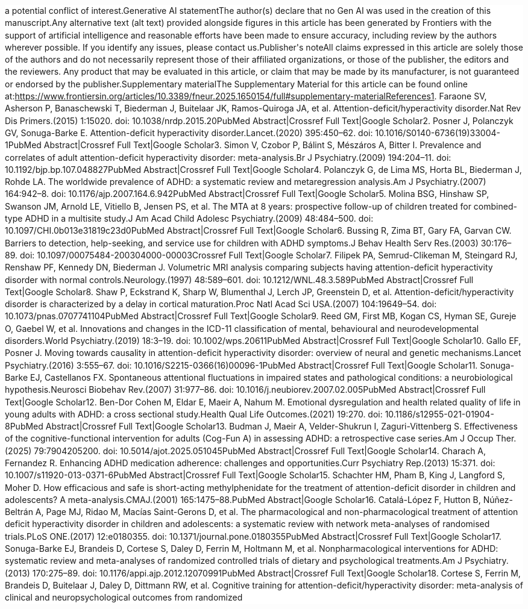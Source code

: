 a potential conflict of interest.Generative AI statementThe author(s) declare that no Gen AI was used in the creation of this manuscript.Any alternative text (alt text) provided alongside figures in this article has been generated by Frontiers with the support of artificial intelligence and reasonable efforts have been made to ensure accuracy, including review by the authors wherever possible. If you identify any issues, please contact us.Publisher's noteAll claims expressed in this article are solely those of the authors and do not necessarily represent those of their affiliated organizations, or those of the publisher, the editors and the reviewers. Any product that may be evaluated in this article, or claim that may be made by its manufacturer, is not guaranteed or endorsed by the publisher.Supplementary materialThe Supplementary Material for this article can be found online at:https://www.frontiersin.org/articles/10.3389/fneur.2025.1650154/full#supplementary-materialReferences1. Faraone SV, Asherson P, Banaschewski T, Biederman J, Buitelaar JK, Ramos-Quiroga JA, et al. Attention-deficit/hyperactivity disorder.Nat Rev Dis Primers.(2015) 1:15020. doi: 10.1038/nrdp.2015.20PubMed Abstract|Crossref Full Text|Google Scholar2. Posner J, Polanczyk GV, Sonuga-Barke E. Attention-deficit hyperactivity disorder.Lancet.(2020) 395:450–62. doi: 10.1016/S0140-6736(19)33004-1PubMed Abstract|Crossref Full Text|Google Scholar3. Simon V, Czobor P, Bálint S, Mészáros A, Bitter I. Prevalence and correlates of adult attention-deficit hyperactivity disorder: meta-analysis.Br J Psychiatry.(2009) 194:204–11. doi: 10.1192/bjp.bp.107.048827PubMed Abstract|Crossref Full Text|Google Scholar4. Polanczyk G, de Lima MS, Horta BL, Biederman J, Rohde LA. The worldwide prevalence of ADHD: a systematic review and metaregression analysis.Am J Psychiatry.(2007) 164:942–8. doi: 10.1176/ajp.2007.164.6.942PubMed Abstract|Crossref Full Text|Google Scholar5. Molina BSG, Hinshaw SP, Swanson JM, Arnold LE, Vitiello B, Jensen PS, et al. The MTA at 8 years: prospective follow-up of children treated for combined-type ADHD in a multisite study.J Am Acad Child Adolesc Psychiatry.(2009) 48:484–500. doi: 10.1097/CHI.0b013e31819c23d0PubMed Abstract|Crossref Full Text|Google Scholar6. Bussing R, Zima BT, Gary FA, Garvan CW. Barriers to detection, help-seeking, and service use for children with ADHD symptoms.J Behav Health Serv Res.(2003) 30:176–89. doi: 10.1097/00075484-200304000-00003Crossref Full Text|Google Scholar7. Filipek PA, Semrud-Clikeman M, Steingard RJ, Renshaw PF, Kennedy DN, Biederman J. Volumetric MRI analysis comparing subjects having attention-deficit hyperactivity disorder with normal controls.Neurology.(1997) 48:589–601. doi: 10.1212/WNL.48.3.589PubMed Abstract|Crossref Full Text|Google Scholar8. Shaw P, Eckstrand K, Sharp W, Blumenthal J, Lerch JP, Greenstein D, et al. Attention-deficit/hyperactivity disorder is characterized by a delay in cortical maturation.Proc Natl Acad Sci USA.(2007) 104:19649–54. doi: 10.1073/pnas.0707741104PubMed Abstract|Crossref Full Text|Google Scholar9. Reed GM, First MB, Kogan CS, Hyman SE, Gureje O, Gaebel W, et al. Innovations and changes in the ICD-11 classification of mental, behavioural and neurodevelopmental disorders.World Psychiatry.(2019) 18:3–19. doi: 10.1002/wps.20611PubMed Abstract|Crossref Full Text|Google Scholar10. Gallo EF, Posner J. Moving towards causality in attention-deficit hyperactivity disorder: overview of neural and genetic mechanisms.Lancet Psychiatry.(2016) 3:555–67. doi: 10.1016/S2215-0366(16)00096-1PubMed Abstract|Crossref Full Text|Google Scholar11. Sonuga-Barke EJ, Castellanos FX. Spontaneous attentional fluctuations in impaired states and pathological conditions: a neurobiological hypothesis.Neurosci Biobehav Rev.(2007) 31:977–86. doi: 10.1016/j.neubiorev.2007.02.005PubMed Abstract|Crossref Full Text|Google Scholar12. Ben-Dor Cohen M, Eldar E, Maeir A, Nahum M. Emotional dysregulation and health related quality of life in young adults with ADHD: a cross sectional study.Health Qual Life Outcomes.(2021) 19:270. doi: 10.1186/s12955-021-01904-8PubMed Abstract|Crossref Full Text|Google Scholar13. Budman J, Maeir A, Velder-Shukrun I, Zaguri-Vittenberg S. Effectiveness of the cognitive-functional intervention for adults (Cog-Fun A) in assessing ADHD: a retrospective case series.Am J Occup Ther. (2025) 79:7904205200. doi: 10.5014/ajot.2025.051045PubMed Abstract|Crossref Full Text|Google Scholar14. Charach A, Fernandez R. Enhancing ADHD medication adherence: challenges and opportunities.Curr Psychiatry Rep.(2013) 15:371. doi: 10.1007/s11920-013-0371-6PubMed Abstract|Crossref Full Text|Google Scholar15. Schachter HM, Pham B, King J, Langford S, Moher D. How efficacious and safe is short-acting methylphenidate for the treatment of attention-deficit disorder in children and adolescents? A meta-analysis.CMAJ.(2001) 165:1475–88.PubMed Abstract|Google Scholar16. Catalá-López F, Hutton B, Núñez-Beltrán A, Page MJ, Ridao M, Macías Saint-Gerons D, et al. The pharmacological and non-pharmacological treatment of attention deficit hyperactivity disorder in children and adolescents: a systematic review with network meta-analyses of randomised trials.PLoS ONE.(2017) 12:e0180355. doi: 10.1371/journal.pone.0180355PubMed Abstract|Crossref Full Text|Google Scholar17. Sonuga-Barke EJ, Brandeis D, Cortese S, Daley D, Ferrin M, Holtmann M, et al. Nonpharmacological interventions for ADHD: systematic review and meta-analyses of randomized controlled trials of dietary and psychological treatments.Am J Psychiatry.(2013) 170:275–89. doi: 10.1176/appi.ajp.2012.12070991PubMed Abstract|Crossref Full Text|Google Scholar18. Cortese S, Ferrin M, Brandeis D, Buitelaar J, Daley D, Dittmann RW, et al. Cognitive training for attention-deficit/hyperactivity disorder: meta-analysis of clinical and neuropsychological outcomes from randomized
